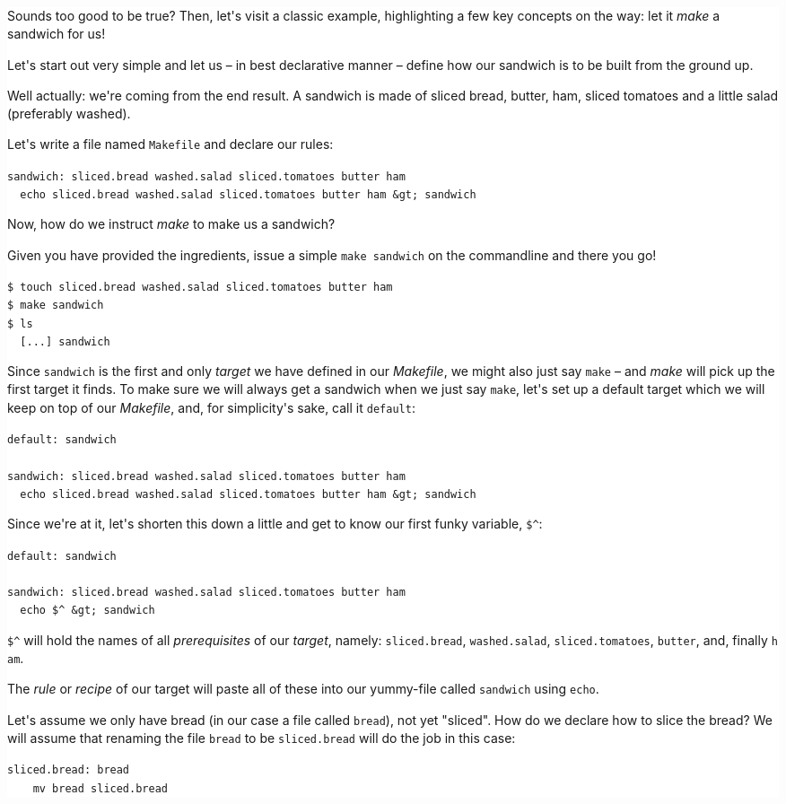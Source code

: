 Sounds too good to be true? Then, let's visit a classic example, highlighting a few key concepts on the way: let it _make_ a sandwich for us!

Let's start out very simple and let us – in best declarative manner – define how our sandwich is to be built from the ground up.

Well actually: we're coming from the end result. A sandwich is made of sliced bread, butter, ham, sliced tomatoes and a little salad (preferably washed).

Let's write a file named `Makefile` and declare our rules:

    
    
    sandwich: sliced.bread washed.salad sliced.tomatoes butter ham
      echo sliced.bread washed.salad sliced.tomatoes butter ham &gt; sandwich

Now, how do we instruct _make_ to make us a sandwich?

Given you have provided the ingredients, issue a simple `make sandwich` on the commandline and there you go!

    
    
    $ touch sliced.bread washed.salad sliced.tomatoes butter ham
    $ make sandwich
    $ ls
      [...] sandwich

Since `sandwich` is the first and only _target_ we have defined in our _Makefile_, we might also just say `make` – and _make_ will pick up the first target it finds. To make sure we will always get a sandwich when we just say `make`, let's set up a default target which we will keep on top of our _Makefile_, and, for simplicity's sake, call it `default`:

    
    
    default: sandwich
    
    sandwich: sliced.bread washed.salad sliced.tomatoes butter ham
      echo sliced.bread washed.salad sliced.tomatoes butter ham &gt; sandwich

Since we're at it, let's shorten this down a little and get to know our first funky variable, `$^`:

    
    
    default: sandwich
    
    sandwich: sliced.bread washed.salad sliced.tomatoes butter ham
      echo $^ &gt; sandwich

`$^` will hold the names of all _prerequisites_ of our _target_, namely: `sliced.bread`, `washed.salad`, `sliced.tomatoes`, `butter`, and, finally `ham`.

The _rule_ or _recipe_ of our target will paste all of these into our yummy-file called `sandwich` using `echo`.

Let's assume we only have bread (in our case a file called `bread`), not yet "sliced". How do we declare how to slice the bread? We will assume that renaming the file `bread` to be `sliced.bread` will do the job in this case:

    
    
    sliced.bread: bread
        mv bread sliced.bread
